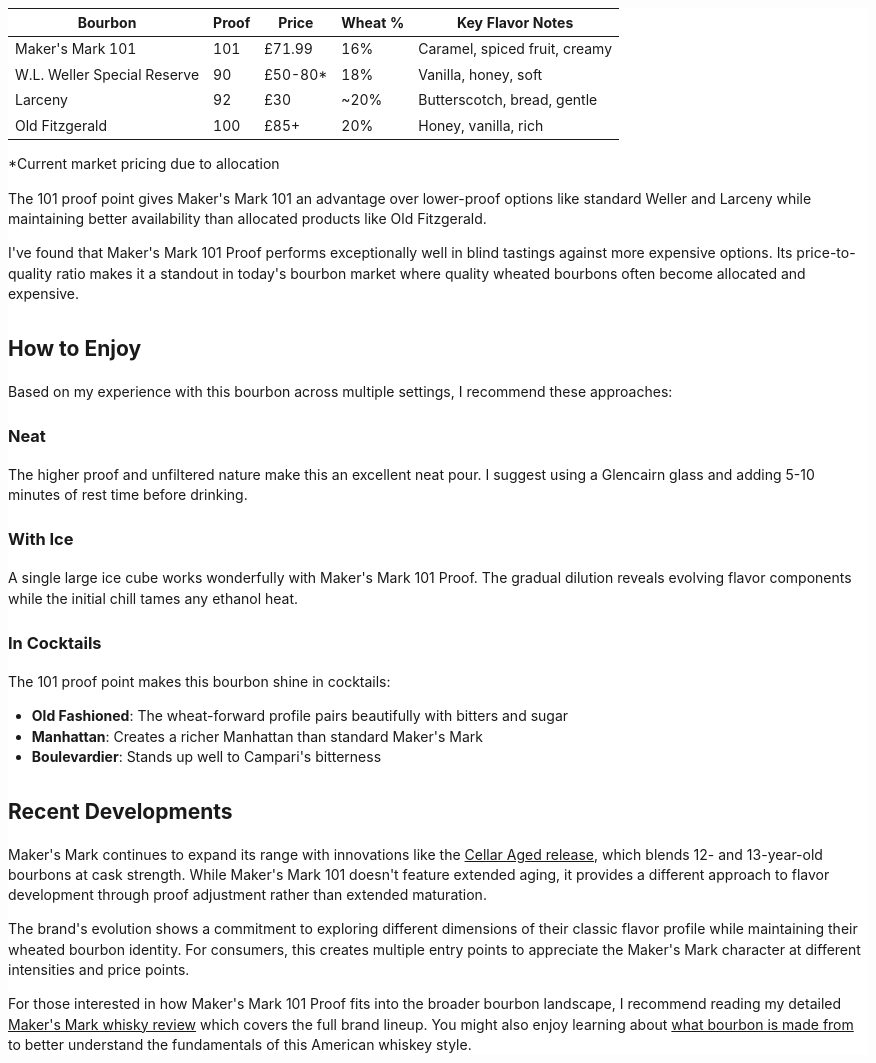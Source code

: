 | Bourbon | Proof | Price | Wheat % | Key Flavor Notes |
|---------|-------|-------|---------|------------------|
| Maker's Mark 101 | 101 | £71.99 | 16% | Caramel, spiced fruit, creamy |
| W.L. Weller Special Reserve | 90 | £50-80* | 18% | Vanilla, honey, soft |
| Larceny | 92 | £30 | ~20% | Butterscotch, bread, gentle |
| Old Fitzgerald | 100 | £85+ | 20% | Honey, vanilla, rich |

*Current market pricing due to allocation

The 101 proof point gives Maker's Mark 101 an advantage over lower-proof options like standard Weller and Larceny while maintaining better availability than allocated products like Old Fitzgerald.

I've found that Maker's Mark 101 Proof performs exceptionally well in blind tastings against more expensive options. Its price-to-quality ratio makes it a standout in today's bourbon market where quality wheated bourbons often become allocated and expensive.

## How to Enjoy

Based on my experience with this bourbon across multiple settings, I recommend these approaches:

### Neat
The higher proof and unfiltered nature make this an excellent neat pour. I suggest using a Glencairn glass and adding 5-10 minutes of rest time before drinking.

### With Ice
A single large ice cube works wonderfully with Maker's Mark 101 Proof. The gradual dilution reveals evolving flavor components while the initial chill tames any ethanol heat.

### In Cocktails
The 101 proof point makes this bourbon shine in cocktails:
- **Old Fashioned**: The wheat-forward profile pairs beautifully with bitters and sugar
- **Manhattan**: Creates a richer Manhattan than standard Maker's Mark
- **Boulevardier**: Stands up well to Campari's bitterness

## Recent Developments

Maker's Mark continues to expand its range with innovations like the [Cellar Aged release](https://www.makersmark.com/bourbons/makers-mark-cellar-aged), which blends 12- and 13-year-old bourbons at cask strength. While Maker's Mark 101 doesn't feature extended aging, it provides a different approach to flavor development through proof adjustment rather than extended maturation.

The brand's evolution shows a commitment to exploring different dimensions of their classic flavor profile while maintaining their wheated bourbon identity. For consumers, this creates multiple entry points to appreciate the Maker's Mark character at different intensities and price points.

For those interested in how Maker's Mark 101 Proof fits into the broader bourbon landscape, I recommend reading my detailed [Maker's Mark whisky review](https://bestwhiskeyguide.com/makers-mark-whisky-review-a-detailed-analysis/) which covers the full brand lineup. You might also enjoy learning about [what bourbon is made from](https://bestwhiskeyguide.com/what-is-bourbon-made-from/) to better understand the fundamentals of this American whiskey style.
